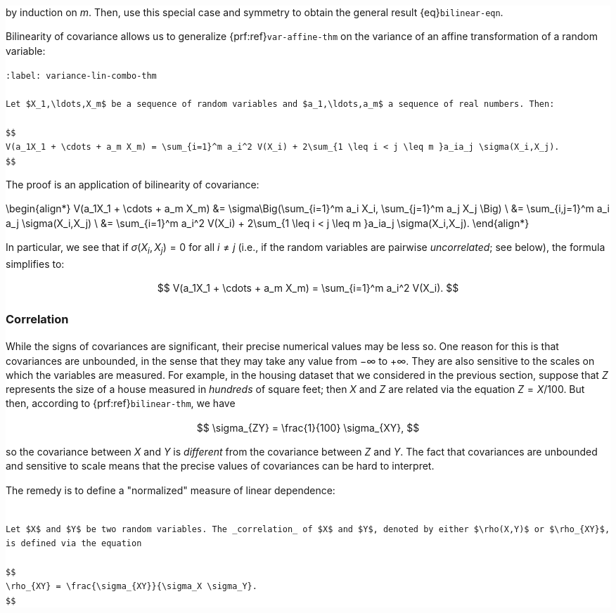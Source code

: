 by induction on $m$. Then, use this special case and symmetry to obtain the general result {eq}`bilinear-eqn`.

Bilinearity of covariance allows us to generalize {prf:ref}`var-affine-thm` on the variance of an affine transformation of a random variable:

```{prf:theorem} Variance of a linear combination
:label: variance-lin-combo-thm

Let $X_1,\ldots,X_m$ be a sequence of random variables and $a_1,\ldots,a_m$ a sequence of real numbers. Then:

$$
V(a_1X_1 + \cdots + a_m X_m) = \sum_{i=1}^m a_i^2 V(X_i) + 2\sum_{1 \leq i < j \leq m }a_ia_j \sigma(X_i,X_j).
$$
```

The proof is an application of bilinearity of covariance:

\begin{align*}
V(a_1X_1 + \cdots + a_m X_m) &= \sigma\Big(\sum_{i=1}^m a_i X_i, \sum_{j=1}^m a_j X_j \Big)  \\
&= \sum_{i,j=1}^m a_i a_j \sigma(X_i,X_j) \\
&= \sum_{i=1}^m a_i^2 V(X_i) + 2\sum_{1 \leq i < j \leq m }a_ia_j \sigma(X_i,X_j).
\end{align*}

In particular, we see that if $\sigma(X_i,X_j)=0$ for all $i\neq j$ (i.e., if the random variables are pairwise _uncorrelated_; see below), the formula simplifies to:

$$
V(a_1X_1 + \cdots + a_m X_m) = \sum_{i=1}^m a_i^2 V(X_i).
$$



### Correlation


While the signs of covariances are significant, their precise numerical values may be less so. One reason for this is that covariances are unbounded, in the sense that they may take any value from $-\infty$ to $+\infty$. They are also sensitive to the scales on which the variables are measured. For example, in the housing dataset that we considered in the previous section, suppose that $Z$ represents the size of a house measured in _hundreds_ of square feet; then $X$ and $Z$ are related via the equation $Z = X/100$. But then, according to {prf:ref}`bilinear-thm`, we have

$$
\sigma_{ZY} = \frac{1}{100} \sigma_{XY},
$$

so the covariance between $X$ and $Y$ is _different_ from the covariance between $Z$ and $Y$. The fact that covariances are unbounded and sensitive to scale means that the precise values of covariances can be hard to interpret.

The remedy is to define a "normalized" measure of linear dependence:

```{prf:definition}

Let $X$ and $Y$ be two random variables. The _correlation_ of $X$ and $Y$, denoted by either $\rho(X,Y)$ or $\rho_{XY}$, is defined via the equation

$$
\rho_{XY} = \frac{\sigma_{XY}}{\sigma_X \sigma_Y}.
$$
```
